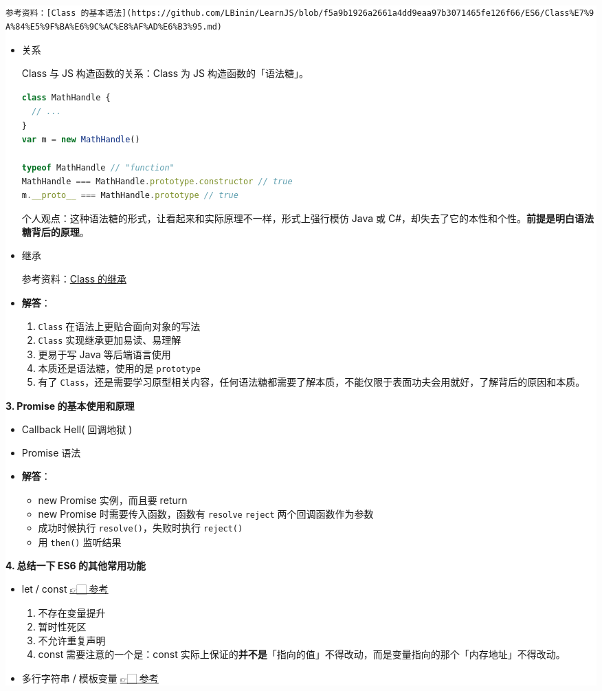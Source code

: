     参考资料：[Class 的基本语法](https://github.com/LBinin/LearnJS/blob/f5a9b1926a2661a4dd9eaa97b3071465fe126f66/ES6/Class%E7%9A%84%E5%9F%BA%E6%9C%AC%E8%AF%AD%E6%B3%95.md)

  - 关系

    Class 与 JS 构造函数的关系：Class 为 JS 构造函数的「语法糖」。

    ```JavaScript
    class MathHandle {
      // ...
    }
    var m = new MathHandle()

    typeof MathHandle // "function"
    MathHandle === MathHandle.prototype.constructor // true
    m.__proto__ === MathHandle.prototype // true
    ```

    个人观点：这种语法糖的形式，让看起来和实际原理不一样，形式上强行模仿 Java 或 C#，却失去了它的本性和个性。**前提是明白语法糖背后的原理**。

  - 继承

    参考资料：[Class 的继承](https://github.com/LBinin/LearnJS/blob/f5a9b1926a2661a4dd9eaa97b3071465fe126f66/ES6/Class%E7%9A%84%E7%BB%A7%E6%89%BF.md)

  - **解答**：

    1. `Class` 在语法上更贴合面向对象的写法
    2. `Class` 实现继承更加易读、易理解
    3. 更易于写 Java 等后端语言使用
    4. 本质还是语法糖，使用的是 `prototype`
    5. 有了 `Class`，还是需要学习原型相关内容，任何语法糖都需要了解本质，不能仅限于表面功夫会用就好，了解背后的原因和本质。

**3. Promise 的基本使用和原理**

  - Callback Hell( 回调地狱 )

  - Promise 语法

  - **解答**：

    - new Promise 实例，而且要 return
    - new Promise 时需要传入函数，函数有 `resolve` `reject` 两个回调函数作为参数
    - 成功时候执行 `resolve()`，失败时执行 `reject()`
    - 用 `then()` 监听结果

**4. 总结一下 ES6 的其他常用功能**

  - let / const [👉🏻 参考](https://github.com/LBinin/LearnJS/blob/f5a9b1926a2661a4dd9eaa97b3071465fe126f66/ES6/let%E5%92%8Cconst%E5%91%BD%E4%BB%A4.md)

    1. 不存在变量提升
    2. 暂时性死区
    3. 不允许重复声明
    4. const 需要注意的一个是：const 实际上保证的**并不是**「指向的值」不得改动，而是变量指向的那个「内存地址」不得改动。

  - 多行字符串 / 模板变量 [👉🏻 参考](https://github.com/LBinin/LearnJS/blob/f5a9b1926a2661a4dd9eaa97b3071465fe126f66/ES6/%E5%AD%97%E7%AC%A6%E4%B8%B2%E7%9A%84%E6%89%A9%E5%B1%95.md#4-%E6%A8%A1%E6%9D%BF%E5%AD%97%E7%AC%A6%E4%B8%B2)
